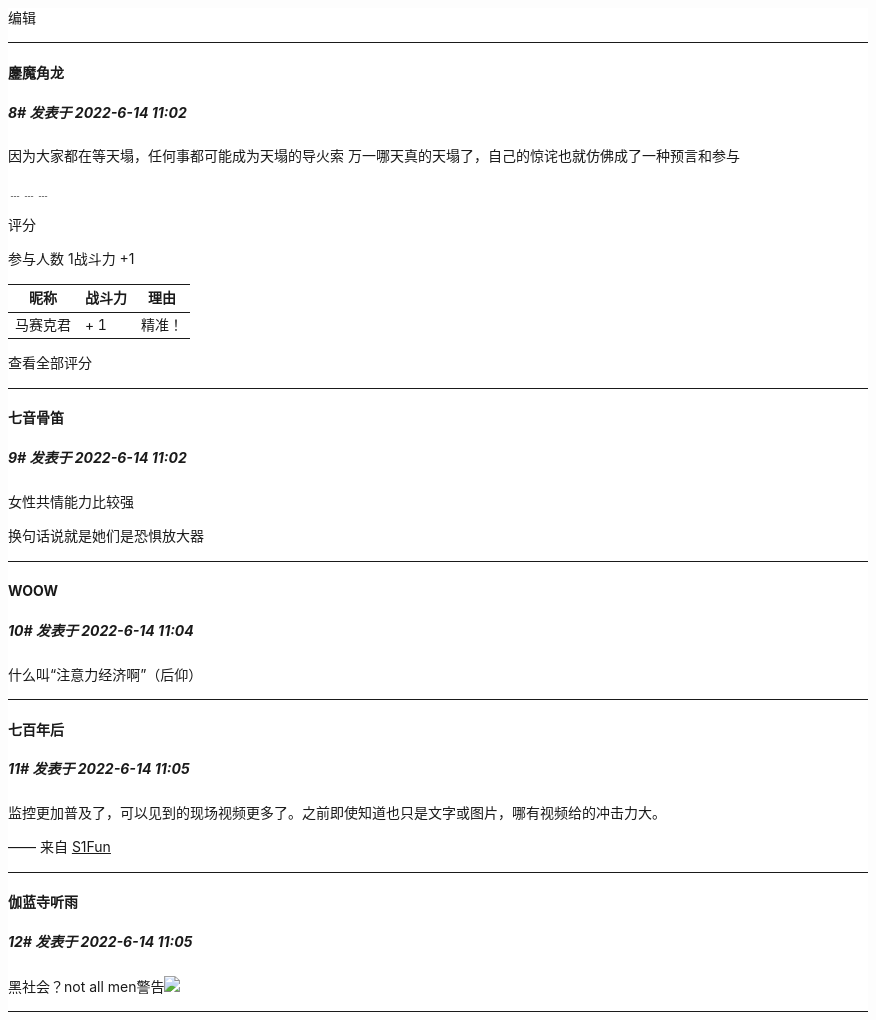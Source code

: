 编辑

*****

####  鏖魔角龙  
##### 8#       发表于 2022-6-14 11:02

因为大家都在等天塌，任何事都可能成为天塌的导火索
万一哪天真的天塌了，自己的惊诧也就仿佛成了一种预言和参与

﹍﹍﹍

评分

 参与人数 1战斗力 +1

|昵称|战斗力|理由|
|----|---|---|
| 马赛克君| + 1|精准！|

查看全部评分

*****

####  七音骨笛  
##### 9#       发表于 2022-6-14 11:02

女性共情能力比较强

换句话说就是她们是恐惧放大器

*****

####  WOOW  
##### 10#       发表于 2022-6-14 11:04

什么叫“注意力经济啊”（后仰）

*****

####  七百年后  
##### 11#       发表于 2022-6-14 11:05

监控更加普及了，可以见到的现场视频更多了。之前即使知道也只是文字或图片，哪有视频给的冲击力大。

—— 来自 [S1Fun](https://s1fun.koalcat.com)

*****

####  伽蓝寺听雨  
##### 12#       发表于 2022-6-14 11:05

黑社会？not all men警告<img src="https://static.saraba1st.com/image/smiley/face2017/049.png" referrerpolicy="no-referrer">

*****

